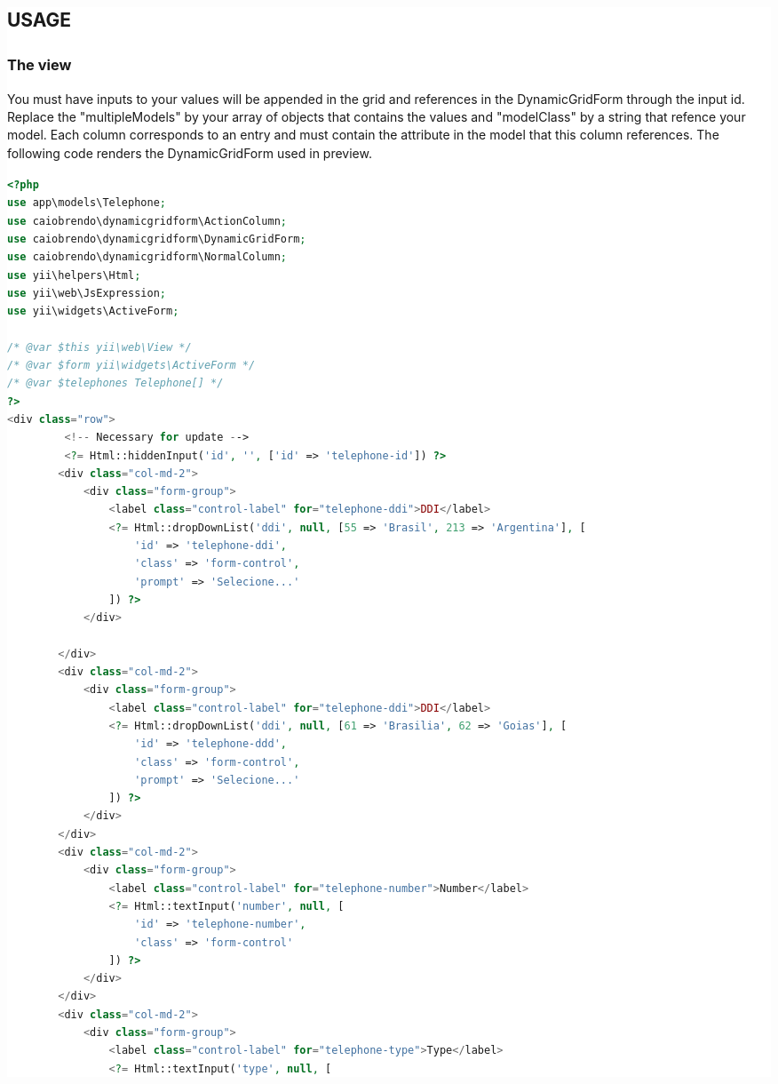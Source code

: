 USAGE
------------

### The view

You must have inputs to your values will be appended in the grid and references in the DynamicGridForm through the input id.
Replace the "multipleModels" by your array of objects that contains the values and "modelClass" by a string that refence your model.
Each column corresponds to an entry and must contain the attribute in the model that this column references.
The following code renders the DynamicGridForm used in preview.

```php
<?php 
use app\models\Telephone;
use caiobrendo\dynamicgridform\ActionColumn;
use caiobrendo\dynamicgridform\DynamicGridForm;
use caiobrendo\dynamicgridform\NormalColumn;
use yii\helpers\Html;
use yii\web\JsExpression;
use yii\widgets\ActiveForm;

/* @var $this yii\web\View */
/* @var $form yii\widgets\ActiveForm */
/* @var $telephones Telephone[] */
?>
<div class="row">
         <!-- Necessary for update -->
         <?= Html::hiddenInput('id', '', ['id' => 'telephone-id']) ?>
        <div class="col-md-2">
            <div class="form-group">
                <label class="control-label" for="telephone-ddi">DDI</label>
                <?= Html::dropDownList('ddi', null, [55 => 'Brasil', 213 => 'Argentina'], [
                    'id' => 'telephone-ddi',
                    'class' => 'form-control',
                    'prompt' => 'Selecione...'
                ]) ?>
            </div>

        </div>
        <div class="col-md-2">
            <div class="form-group">
                <label class="control-label" for="telephone-ddi">DDI</label>
                <?= Html::dropDownList('ddi', null, [61 => 'Brasilia', 62 => 'Goias'], [
                    'id' => 'telephone-ddd',
                    'class' => 'form-control',
                    'prompt' => 'Selecione...'
                ]) ?>
            </div>
        </div>
        <div class="col-md-2">
            <div class="form-group">
                <label class="control-label" for="telephone-number">Number</label>
                <?= Html::textInput('number', null, [
                    'id' => 'telephone-number',
                    'class' => 'form-control'
                ]) ?>
            </div>
        </div>
        <div class="col-md-2">
            <div class="form-group">
                <label class="control-label" for="telephone-type">Type</label>
                <?= Html::textInput('type', null, [
```